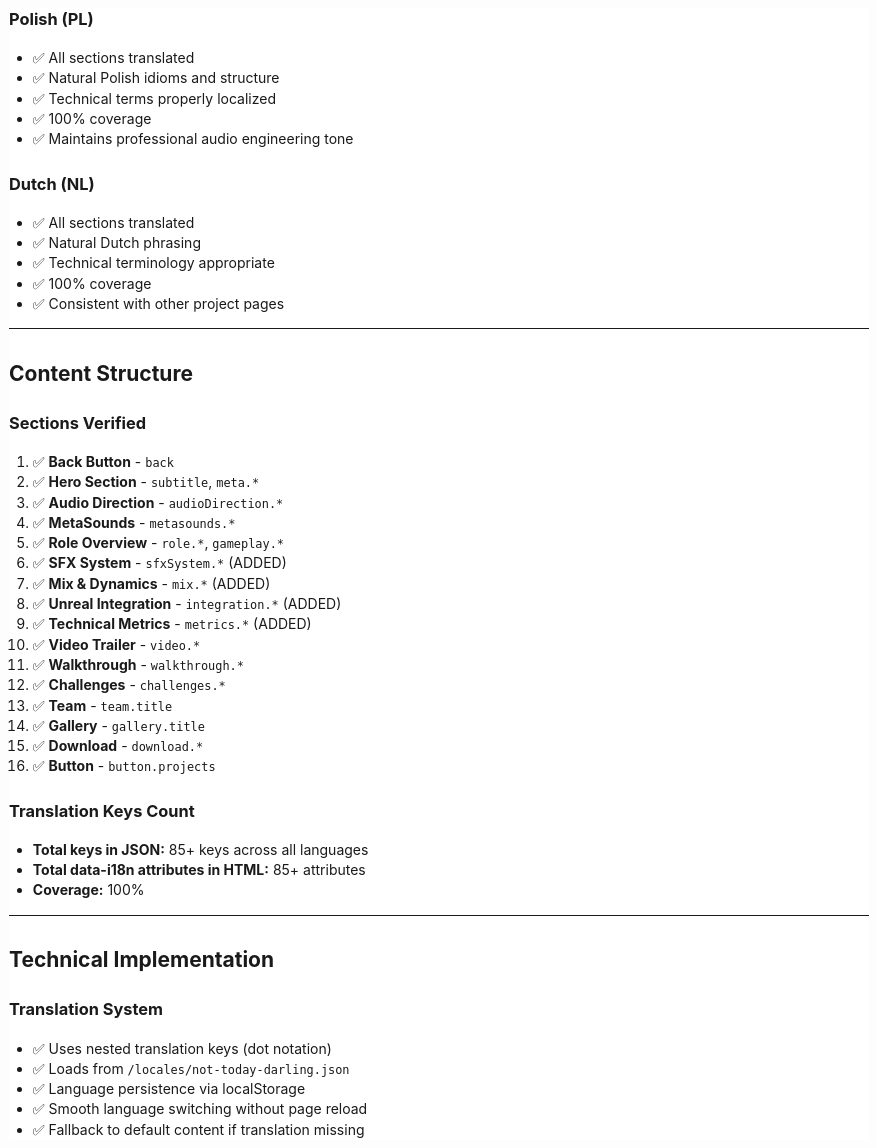 ### Polish (PL)
- ✅ All sections translated
- ✅ Natural Polish idioms and structure
- ✅ Technical terms properly localized
- ✅ 100% coverage
- ✅ Maintains professional audio engineering tone

### Dutch (NL)
- ✅ All sections translated
- ✅ Natural Dutch phrasing
- ✅ Technical terminology appropriate
- ✅ 100% coverage
- ✅ Consistent with other project pages

---

## Content Structure

### Sections Verified

1. ✅ **Back Button** - `back`
2. ✅ **Hero Section** - `subtitle`, `meta.*`
3. ✅ **Audio Direction** - `audioDirection.*`
4. ✅ **MetaSounds** - `metasounds.*`
5. ✅ **Role Overview** - `role.*`, `gameplay.*`
6. ✅ **SFX System** - `sfxSystem.*` (ADDED)
7. ✅ **Mix & Dynamics** - `mix.*` (ADDED)
8. ✅ **Unreal Integration** - `integration.*` (ADDED)
9. ✅ **Technical Metrics** - `metrics.*` (ADDED)
10. ✅ **Video Trailer** - `video.*`
11. ✅ **Walkthrough** - `walkthrough.*`
12. ✅ **Challenges** - `challenges.*`
13. ✅ **Team** - `team.title`
14. ✅ **Gallery** - `gallery.title`
15. ✅ **Download** - `download.*`
16. ✅ **Button** - `button.projects`

### Translation Keys Count
- **Total keys in JSON:** 85+ keys across all languages
- **Total data-i18n attributes in HTML:** 85+ attributes
- **Coverage:** 100%

---

## Technical Implementation

### Translation System
- ✅ Uses nested translation keys (dot notation)
- ✅ Loads from `/locales/not-today-darling.json`
- ✅ Language persistence via localStorage
- ✅ Smooth language switching without page reload
- ✅ Fallback to default content if translation missing
